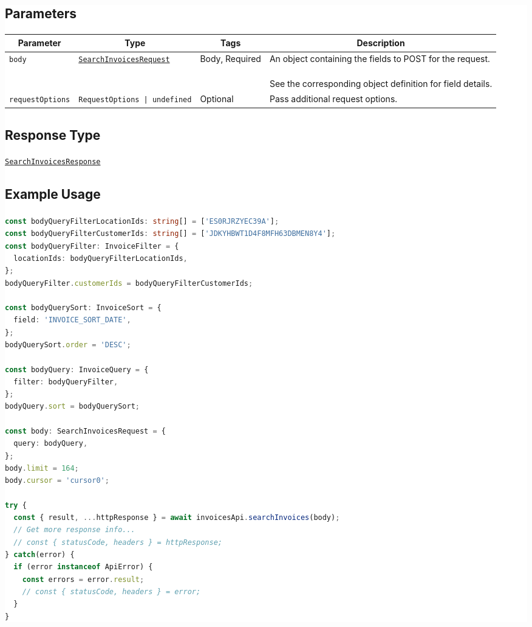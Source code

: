 ## Parameters

| Parameter | Type | Tags | Description |
|  --- | --- | --- | --- |
| `body` | [`SearchInvoicesRequest`](/doc/models/search-invoices-request.md) | Body, Required | An object containing the fields to POST for the request.<br><br>See the corresponding object definition for field details. |
| `requestOptions` | `RequestOptions \| undefined` | Optional | Pass additional request options. |

## Response Type

[`SearchInvoicesResponse`](/doc/models/search-invoices-response.md)

## Example Usage

```ts
const bodyQueryFilterLocationIds: string[] = ['ES0RJRZYEC39A'];
const bodyQueryFilterCustomerIds: string[] = ['JDKYHBWT1D4F8MFH63DBMEN8Y4'];
const bodyQueryFilter: InvoiceFilter = {
  locationIds: bodyQueryFilterLocationIds,
};
bodyQueryFilter.customerIds = bodyQueryFilterCustomerIds;

const bodyQuerySort: InvoiceSort = {
  field: 'INVOICE_SORT_DATE',
};
bodyQuerySort.order = 'DESC';

const bodyQuery: InvoiceQuery = {
  filter: bodyQueryFilter,
};
bodyQuery.sort = bodyQuerySort;

const body: SearchInvoicesRequest = {
  query: bodyQuery,
};
body.limit = 164;
body.cursor = 'cursor0';

try {
  const { result, ...httpResponse } = await invoicesApi.searchInvoices(body);
  // Get more response info...
  // const { statusCode, headers } = httpResponse;
} catch(error) {
  if (error instanceof ApiError) {
    const errors = error.result;
    // const { statusCode, headers } = error;
  }
}
```

